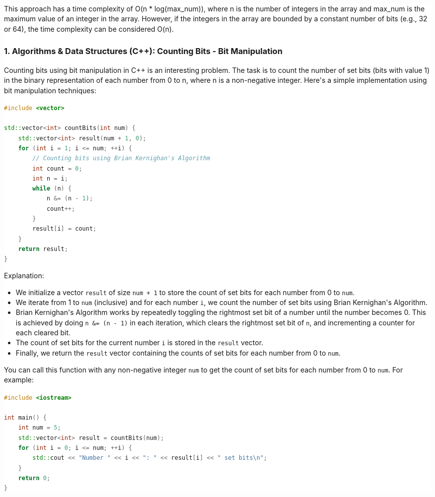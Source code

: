 This approach has a time complexity of O(n * log(max_num)), where n is the number of integers in the array and max_num is the maximum value of an integer in the array. However, if the integers in the array are bounded by a constant number of bits (e.g., 32 or 64), the time complexity can be considered O(n).

### 1. Algorithms & Data Structures (C++): Counting Bits - Bit Manipulation

Counting bits using bit manipulation in C++ is an interesting problem. The task is to count the number of set bits (bits with value 1) in the binary representation of each number from 0 to n, where n is a non-negative integer. Here's a simple implementation using bit manipulation techniques:

```cpp
#include <vector>

std::vector<int> countBits(int num) {
    std::vector<int> result(num + 1, 0);
    for (int i = 1; i <= num; ++i) {
        // Counting bits using Brian Kernighan's Algorithm
        int count = 0;
        int n = i;
        while (n) {
            n &= (n - 1);
            count++;
        }
        result[i] = count;
    }
    return result;
}
```

Explanation:

- We initialize a vector `result` of size `num + 1` to store the count of set bits for each number from 0 to `num`.
- We iterate from 1 to `num` (inclusive) and for each number `i`, we count the number of set bits using Brian Kernighan's Algorithm.
- Brian Kernighan's Algorithm works by repeatedly toggling the rightmost set bit of a number until the number becomes 0. This is achieved by doing `n &= (n - 1)` in each iteration, which clears the rightmost set bit of `n`, and incrementing a counter for each cleared bit.
- The count of set bits for the current number `i` is stored in the `result` vector.
- Finally, we return the `result` vector containing the counts of set bits for each number from 0 to `num`.

You can call this function with any non-negative integer `num` to get the count of set bits for each number from 0 to `num`. For example:

```cpp
#include <iostream>

int main() {
    int num = 5;
    std::vector<int> result = countBits(num);
    for (int i = 0; i <= num; ++i) {
        std::cout << "Number " << i << ": " << result[i] << " set bits\n";
    }
    return 0;
}
```
